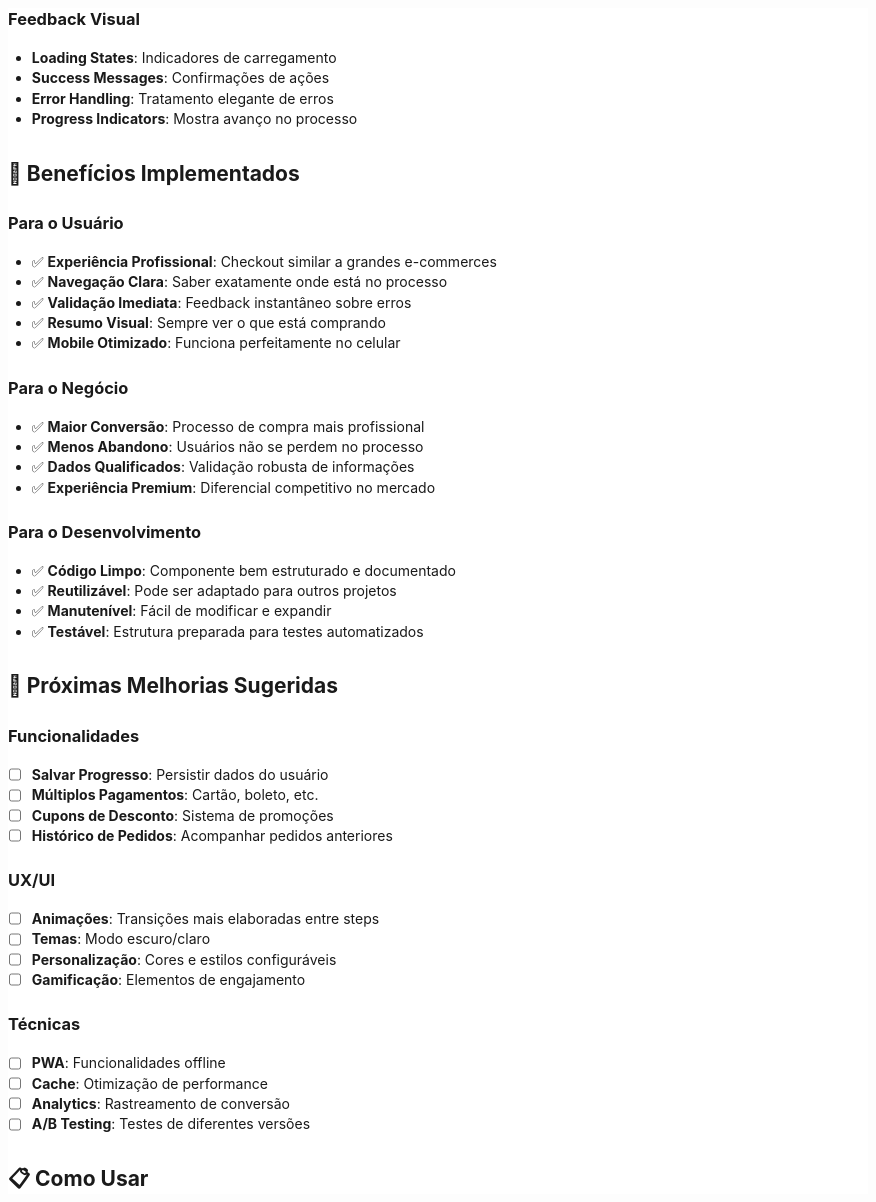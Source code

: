 ### **Feedback Visual**
- **Loading States**: Indicadores de carregamento
- **Success Messages**: Confirmações de ações
- **Error Handling**: Tratamento elegante de erros
- **Progress Indicators**: Mostra avanço no processo

## 🚀 **Benefícios Implementados**

### **Para o Usuário**
- ✅ **Experiência Profissional**: Checkout similar a grandes e-commerces
- ✅ **Navegação Clara**: Saber exatamente onde está no processo
- ✅ **Validação Imediata**: Feedback instantâneo sobre erros
- ✅ **Resumo Visual**: Sempre ver o que está comprando
- ✅ **Mobile Otimizado**: Funciona perfeitamente no celular

### **Para o Negócio**
- ✅ **Maior Conversão**: Processo de compra mais profissional
- ✅ **Menos Abandono**: Usuários não se perdem no processo
- ✅ **Dados Qualificados**: Validação robusta de informações
- ✅ **Experiência Premium**: Diferencial competitivo no mercado

### **Para o Desenvolvimento**
- ✅ **Código Limpo**: Componente bem estruturado e documentado
- ✅ **Reutilizável**: Pode ser adaptado para outros projetos
- ✅ **Manutenível**: Fácil de modificar e expandir
- ✅ **Testável**: Estrutura preparada para testes automatizados

## 🔮 **Próximas Melhorias Sugeridas**

### **Funcionalidades**
- [ ] **Salvar Progresso**: Persistir dados do usuário
- [ ] **Múltiplos Pagamentos**: Cartão, boleto, etc.
- [ ] **Cupons de Desconto**: Sistema de promoções
- [ ] **Histórico de Pedidos**: Acompanhar pedidos anteriores

### **UX/UI**
- [ ] **Animações**: Transições mais elaboradas entre steps
- [ ] **Temas**: Modo escuro/claro
- [ ] **Personalização**: Cores e estilos configuráveis
- [ ] **Gamificação**: Elementos de engajamento

### **Técnicas**
- [ ] **PWA**: Funcionalidades offline
- [ ] **Cache**: Otimização de performance
- [ ] **Analytics**: Rastreamento de conversão
- [ ] **A/B Testing**: Testes de diferentes versões

## 📋 **Como Usar**
